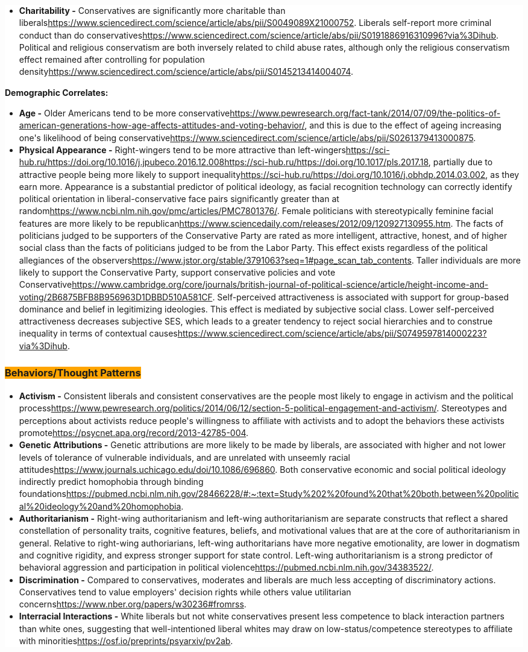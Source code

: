 - **Charitability -** Conservatives are significantly more charitable than liberals<ref>https://www.sciencedirect.com/science/article/abs/pii/S0049089X21000752</ref>. Liberals self-report more criminal conduct than do conservatives<ref>https://www.sciencedirect.com/science/article/abs/pii/S0191886916310996?via%3Dihub</ref>. Political and religious conservatism are both inversely related to child abuse rates, although only the religious conservatism effect remained after controlling for population density<ref>https://www.sciencedirect.com/science/article/abs/pii/S0145213414004074</ref>.

**Demographic Correlates:**

- **Age -** Older Americans tend to be more conservative<ref>https://www.pewresearch.org/fact-tank/2014/07/09/the-politics-of-american-generations-how-age-affects-attitudes-and-voting-behavior/</ref>, and this is due to the effect of ageing increasing one's likelihood of being conservative<ref>https://www.sciencedirect.com/science/article/abs/pii/S0261379413000875</ref>.
- **Physical Appearance -** Right-wingers tend to be more attractive than left-wingers<ref>https://sci-hub.ru/https://doi.org/10.1016/j.jpubeco.2016.12.008</ref><ref>https://sci-hub.ru/https://doi.org/10.1017/pls.2017.18</ref>, partially due to attractive people being more likely to support inequality<ref>https://sci-hub.ru/https://doi.org/10.1016/j.obhdp.2014.03.002</ref>, as they earn more. Appearance is a substantial predictor of political ideology, as facial recognition technology can correctly identify political orientation in liberal-conservative face pairs significantly greater than at random<ref>https://www.ncbi.nlm.nih.gov/pmc/articles/PMC7801376/</ref>. Female politicians with stereotypically feminine facial features are more likely to be republican<ref>https://www.sciencedaily.com/releases/2012/09/120927130955.htm</ref>. The facts of politicians judged to be supporters of the Conservative Party are rated as more intelligent, attractive, honest, and of higher social class than the facts of politicians judged to be from the Labor Party. This effect exists regardless of the political allegiances of the observers<ref>https://www.jstor.org/stable/3791063?seq=1#page_scan_tab_contents</ref>. Taller individuals are more likely to support the Conservative Party, support conservative policies and vote Conservative<ref>https://www.cambridge.org/core/journals/british-journal-of-political-science/article/height-income-and-voting/2B6875BFB8B956963D1DBBD510A581CF</ref>. Self-perceived attractiveness is associated with support for group-based dominance and belief in legitimizing ideologies. This effect is mediated by subjective social class. Lower self-perceived attractiveness decreases subjective SES, which leads to a greater tendency to reject social hierarchies and to construe inequality in terms of contextual causes<ref>https://www.sciencedirect.com/science/article/abs/pii/S0749597814000223?via%3Dihub</ref>.

### <span style="background-color:orange">Behaviors/Thought Patterns</span>

- **Activism -** Consistent liberals and consistent conservatives are the people most likely to engage in activism and the political process<ref>https://www.pewresearch.org/politics/2014/06/12/section-5-political-engagement-and-activism/</ref>. Stereotypes and perceptions about activists reduce people's willingness to affiliate with activists and to adopt the behaviors these activists promote<ref>https://psycnet.apa.org/record/2013-42785-004</ref>.
- **Genetic Attributions -** Genetic attributions are more likely to be made by liberals, are associated with higher and not lower levels of tolerance of vulnerable individuals, and are unrelated with unseemly racial attitudes<ref>https://www.journals.uchicago.edu/doi/10.1086/696860</ref>. Both conservative economic and social political ideology indirectly predict homophobia through binding foundations<ref>https://pubmed.ncbi.nlm.nih.gov/28466228/#:~:text=Study%202%20found%20that%20both,between%20political%20ideology%20and%20homophobia</ref>.
- **Authoritarianism -** Right-wing authoritarianism and left-wing authoritarianism are separate constructs that reflect a shared constellation of personality traits, cognitive features, beliefs, and motivational values that are at the core of authoritarianism in general. Relative to right-wing authoriarians, left-wing authoritarians have more negative emotionality, are lower in dogmatism and cognitive rigidity, and express stronger support for state control. Left-wing authoritarianism is a strong predictor of behavioral aggression and participation in political violence<ref>https://pubmed.ncbi.nlm.nih.gov/34383522/</ref>.
- **Discrimination -** Compared to conservatives, moderates and liberals are much less accepting of discriminatory actions. Conservatives tend to value employers' decision rights while others value utilitarian concerns<ref>https://www.nber.org/papers/w30236#fromrss</ref>.
- **Interracial Interactions -** White liberals but not white conservatives present less competence to black interaction partners than white ones, suggesting that well-intentioned liberal whites may draw on low-status/competence stereotypes to affiliate with minorities<ref>https://osf.io/preprints/psyarxiv/pv2ab</ref>.

